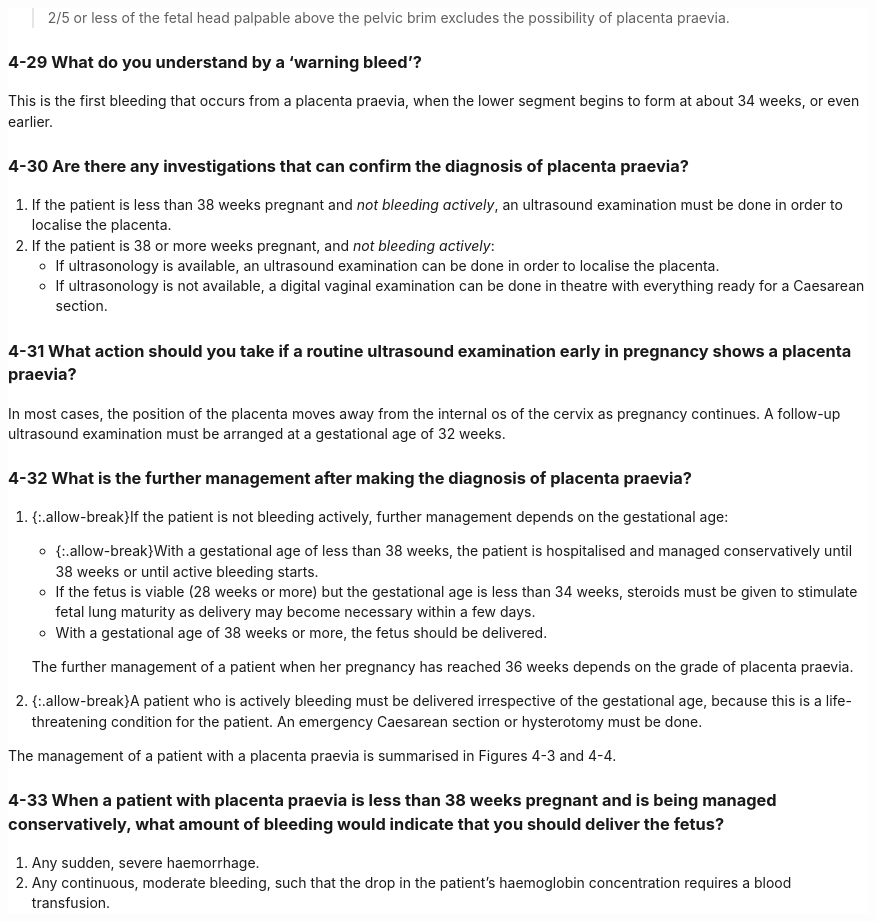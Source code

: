 > 2/5 or less of the fetal head palpable above the pelvic brim excludes the possibility of placenta praevia. 

### 4-29 What do you understand by a ‘warning bleed’?

This is the first bleeding that occurs from a placenta praevia, when the lower segment begins to form at about 34 weeks, or even earlier.

### 4-30 Are there any investigations that can confirm the diagnosis of placenta praevia?

1.	If the patient is less than 38 weeks pregnant and *not bleeding actively*, an ultrasound examination must be done in order to localise the placenta.
2.	If the patient is 38 or more weeks pregnant, and *not bleeding actively*:
	*	If ultrasonology is available, an ultrasound examination can be done in order to localise the placenta.
	*	If ultrasonology is not available, a digital vaginal examination can be done in theatre with everything ready for a Caesarean section.

### 4-31 What action should you take if a routine ultrasound examination early in pregnancy shows a placenta praevia?

In most cases, the position of the placenta moves away from the internal os of the cervix as pregnancy continues. A follow-up ultrasound examination must be arranged at a gestational age of 32 weeks.

### 4-32 What is the further management after making the diagnosis of placenta praevia?

1.	{:.allow-break}If the patient is not bleeding actively, further management depends on the gestational age:
	*	{:.allow-break}With a gestational age of less than 38 weeks, the patient is hospitalised and managed conservatively until 38 weeks or until active bleeding starts.
	*	If the fetus is viable (28 weeks or more) but the gestational age is less than 34 weeks, steroids must be given to stimulate fetal lung maturity as delivery may become necessary within a few days.
	*	With a gestational age of 38 weeks or more, the fetus should be delivered.

	The further management of a patient when her pregnancy has reached 36 weeks depends on the grade of placenta praevia.

2.	{:.allow-break}A patient who is actively bleeding must be delivered irrespective of the gestational age, because this is a life-threatening condition for the patient. An emergency Caesarean section or hysterotomy must be done.

The management of a patient with a placenta praevia is summarised in Figures 4-3 and 4-4.

### 4-33 When a patient with placenta praevia is less than 38 weeks pregnant and is being managed conservatively, what amount of bleeding would indicate that you should deliver the fetus?

1.	Any sudden, severe haemorrhage.
2.	Any continuous, moderate bleeding, such that the drop in the patient’s haemoglobin concentration requires a blood transfusion.
